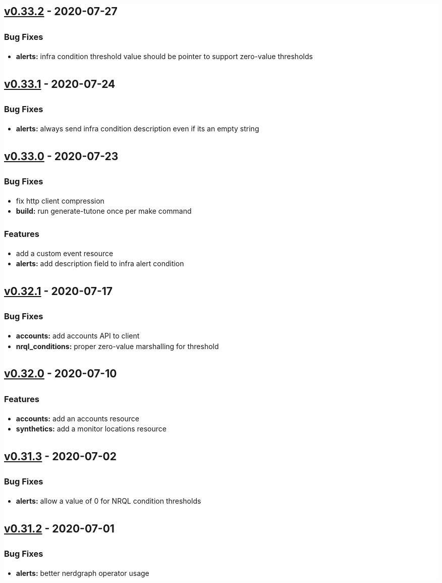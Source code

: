 <a name="v0.33.2"></a>
## [v0.33.2] - 2020-07-27
### Bug Fixes
- **alerts:** infra condition threshold value should be pointer to support zero-value thresholds

<a name="v0.33.1"></a>
## [v0.33.1] - 2020-07-24
### Bug Fixes
- **alerts:** always send infra condition description even if its an empty string

<a name="v0.33.0"></a>
## [v0.33.0] - 2020-07-23
### Bug Fixes
- fix http client compression
- **build:** run generate-tutone once per make command

### Features
- add a custom event resource
- **alerts:** add description field to infra alert condition

<a name="v0.32.1"></a>
## [v0.32.1] - 2020-07-17
### Bug Fixes
- **accounts:** add accounts API to client
- **nrql_conditions:** proper zero-value marshalling for threshold

<a name="v0.32.0"></a>
## [v0.32.0] - 2020-07-10
### Features
- **accounts:** add an accounts resource
- **synthetics:** add a monitor locations resource

<a name="v0.31.3"></a>
## [v0.31.3] - 2020-07-02
### Bug Fixes
- **alerts:** allow a value of 0 for NRQL condition thresholds

<a name="v0.31.2"></a>
## [v0.31.2] - 2020-07-01
### Bug Fixes
- **alerts:** better nerdgraph operator usage


[Unreleased]: https://github.com/newrelic/newrelic-client-go/compare/v2.4.0...HEAD
[v2.4.0]: https://github.com/newrelic/newrelic-client-go/compare/v2.3.0...v2.4.0
[v2.3.0]: https://github.com/newrelic/newrelic-client-go/compare/v2.2.2...v2.3.0
[v2.2.2]: https://github.com/newrelic/newrelic-client-go/compare/v2.2.1...v2.2.2
[v2.2.1]: https://github.com/newrelic/newrelic-client-go/compare/v2.2.0...v2.2.1
[v2.2.0]: https://github.com/newrelic/newrelic-client-go/compare/v2.1.0...v2.2.0
[v2.1.0]: https://github.com/newrelic/newrelic-client-go/compare/v2.0.3...v2.1.0
[v2.0.3]: https://github.com/newrelic/newrelic-client-go/compare/v2.0.2...v2.0.3
[v2.0.2]: https://github.com/newrelic/newrelic-client-go/compare/v2.0.1...v2.0.2
[v2.0.1]: https://github.com/newrelic/newrelic-client-go/compare/v2.0.0...v2.0.1
[v2.0.0]: https://github.com/newrelic/newrelic-client-go/compare/v1.1.0...v2.0.0
[v1.1.0]: https://github.com/newrelic/newrelic-client-go/compare/v1.0.0...v1.1.0
[v1.0.0]: https://github.com/newrelic/newrelic-client-go/compare/v0.91.3...v1.0.0
[v0.91.3]: https://github.com/newrelic/newrelic-client-go/compare/v0.91.2...v0.91.3
[v0.91.2]: https://github.com/newrelic/newrelic-client-go/compare/v0.91.1...v0.91.2
[v0.91.1]: https://github.com/newrelic/newrelic-client-go/compare/v0.91.0...v0.91.1
[v0.91.0]: https://github.com/newrelic/newrelic-client-go/compare/v0.90.0...v0.91.0
[v0.90.0]: https://github.com/newrelic/newrelic-client-go/compare/v0.89.1...v0.90.0
[v0.89.1]: https://github.com/newrelic/newrelic-client-go/compare/v0.89.0...v0.89.1
[v0.89.0]: https://github.com/newrelic/newrelic-client-go/compare/v0.88.1...v0.89.0
[v0.88.1]: https://github.com/newrelic/newrelic-client-go/compare/v0.88.0...v0.88.1
[v0.88.0]: https://github.com/newrelic/newrelic-client-go/compare/v0.87.1...v0.88.0
[v0.87.1]: https://github.com/newrelic/newrelic-client-go/compare/v0.87.0...v0.87.1
[v0.87.0]: https://github.com/newrelic/newrelic-client-go/compare/v0.86.5...v0.87.0
[v0.86.5]: https://github.com/newrelic/newrelic-client-go/compare/v0.86.4...v0.86.5
[v0.86.4]: https://github.com/newrelic/newrelic-client-go/compare/v0.86.3...v0.86.4
[v0.86.3]: https://github.com/newrelic/newrelic-client-go/compare/v0.86.2...v0.86.3
[v0.86.2]: https://github.com/newrelic/newrelic-client-go/compare/v0.86.1...v0.86.2
[v0.86.1]: https://github.com/newrelic/newrelic-client-go/compare/v0.86.0...v0.86.1
[v0.86.0]: https://github.com/newrelic/newrelic-client-go/compare/v0.85.0...v0.86.0
[v0.85.0]: https://github.com/newrelic/newrelic-client-go/compare/v0.84.0...v0.85.0
[v0.84.0]: https://github.com/newrelic/newrelic-client-go/compare/v0.83.0...v0.84.0
[v0.83.0]: https://github.com/newrelic/newrelic-client-go/compare/v0.82.0...v0.83.0
[v0.82.0]: https://github.com/newrelic/newrelic-client-go/compare/v0.81.0...v0.82.0
[v0.81.0]: https://github.com/newrelic/newrelic-client-go/compare/v0.80.0...v0.81.0
[v0.80.0]: https://github.com/newrelic/newrelic-client-go/compare/v0.79.0...v0.80.0
[v0.79.0]: https://github.com/newrelic/newrelic-client-go/compare/v0.78.0...v0.79.0
[v0.78.0]: https://github.com/newrelic/newrelic-client-go/compare/v0.77.0...v0.78.0
[v0.77.0]: https://github.com/newrelic/newrelic-client-go/compare/v0.76.0...v0.77.0
[v0.76.0]: https://github.com/newrelic/newrelic-client-go/compare/v0.75.0...v0.76.0
[v0.75.0]: https://github.com/newrelic/newrelic-client-go/compare/v0.74.2...v0.75.0
[v0.74.2]: https://github.com/newrelic/newrelic-client-go/compare/v0.74.1...v0.74.2
[v0.74.1]: https://github.com/newrelic/newrelic-client-go/compare/v0.74.0...v0.74.1
[v0.74.0]: https://github.com/newrelic/newrelic-client-go/compare/v0.73.0...v0.74.0
[v0.73.0]: https://github.com/newrelic/newrelic-client-go/compare/v0.72.0...v0.73.0
[v0.72.0]: https://github.com/newrelic/newrelic-client-go/compare/v0.71.0...v0.72.0
[v0.71.0]: https://github.com/newrelic/newrelic-client-go/compare/v0.70.0...v0.71.0
[v0.70.0]: https://github.com/newrelic/newrelic-client-go/compare/v0.69.0...v0.70.0
[v0.69.0]: https://github.com/newrelic/newrelic-client-go/compare/v0.68.3...v0.69.0
[v0.68.3]: https://github.com/newrelic/newrelic-client-go/compare/v0.68.2...v0.68.3
[v0.68.2]: https://github.com/newrelic/newrelic-client-go/compare/v0.68.1...v0.68.2
[v0.68.1]: https://github.com/newrelic/newrelic-client-go/compare/v0.68.0...v0.68.1
[v0.68.0]: https://github.com/newrelic/newrelic-client-go/compare/v0.67.0...v0.68.0
[v0.67.0]: https://github.com/newrelic/newrelic-client-go/compare/v0.66.2...v0.67.0
[v0.66.2]: https://github.com/newrelic/newrelic-client-go/compare/v0.66.1...v0.66.2
[v0.66.1]: https://github.com/newrelic/newrelic-client-go/compare/v0.66.0...v0.66.1
[v0.66.0]: https://github.com/newrelic/newrelic-client-go/compare/v0.65.0...v0.66.0
[v0.65.0]: https://github.com/newrelic/newrelic-client-go/compare/v0.64.1...v0.65.0
[v0.64.1]: https://github.com/newrelic/newrelic-client-go/compare/v0.64.0...v0.64.1
[v0.64.0]: https://github.com/newrelic/newrelic-client-go/compare/v0.63.5...v0.64.0
[v0.63.5]: https://github.com/newrelic/newrelic-client-go/compare/v0.63.4...v0.63.5
[v0.63.4]: https://github.com/newrelic/newrelic-client-go/compare/v0.63.3...v0.63.4
[v0.63.3]: https://github.com/newrelic/newrelic-client-go/compare/v0.63.2...v0.63.3
[v0.63.2]: https://github.com/newrelic/newrelic-client-go/compare/v0.63.1...v0.63.2
[v0.63.1]: https://github.com/newrelic/newrelic-client-go/compare/v0.63.0...v0.63.1
[v0.63.0]: https://github.com/newrelic/newrelic-client-go/compare/v0.62.1...v0.63.0
[v0.62.1]: https://github.com/newrelic/newrelic-client-go/compare/v0.62.0...v0.62.1
[v0.62.0]: https://github.com/newrelic/newrelic-client-go/compare/v0.61.4...v0.62.0
[v0.61.4]: https://github.com/newrelic/newrelic-client-go/compare/v0.61.3...v0.61.4
[v0.61.3]: https://github.com/newrelic/newrelic-client-go/compare/v0.61.2...v0.61.3
[v0.61.2]: https://github.com/newrelic/newrelic-client-go/compare/v0.61.1...v0.61.2
[v0.61.1]: https://github.com/newrelic/newrelic-client-go/compare/v0.61.0...v0.61.1
[v0.61.0]: https://github.com/newrelic/newrelic-client-go/compare/v0.60.2...v0.61.0
[v0.60.2]: https://github.com/newrelic/newrelic-client-go/compare/v0.60.1...v0.60.2
[v0.60.1]: https://github.com/newrelic/newrelic-client-go/compare/v0.60.0...v0.60.1
[v0.60.0]: https://github.com/newrelic/newrelic-client-go/compare/v0.59.4...v0.60.0
[v0.59.4]: https://github.com/newrelic/newrelic-client-go/compare/v0.59.3...v0.59.4
[v0.59.3]: https://github.com/newrelic/newrelic-client-go/compare/v0.59.2...v0.59.3
[v0.59.2]: https://github.com/newrelic/newrelic-client-go/compare/v0.59.1...v0.59.2
[v0.59.1]: https://github.com/newrelic/newrelic-client-go/compare/v0.59.0...v0.59.1
[v0.59.0]: https://github.com/newrelic/newrelic-client-go/compare/v0.58.5...v0.59.0
[v0.58.5]: https://github.com/newrelic/newrelic-client-go/compare/v0.58.4...v0.58.5
[v0.58.4]: https://github.com/newrelic/newrelic-client-go/compare/v0.58.3...v0.58.4
[v0.58.3]: https://github.com/newrelic/newrelic-client-go/compare/v0.58.2...v0.58.3
[v0.58.2]: https://github.com/newrelic/newrelic-client-go/compare/v0.58.1...v0.58.2
[v0.58.1]: https://github.com/newrelic/newrelic-client-go/compare/v0.58.0...v0.58.1
[v0.58.0]: https://github.com/newrelic/newrelic-client-go/compare/v0.57.2...v0.58.0
[v0.57.2]: https://github.com/newrelic/newrelic-client-go/compare/v0.57.1...v0.57.2
[v0.57.1]: https://github.com/newrelic/newrelic-client-go/compare/v0.57.0...v0.57.1
[v0.57.0]: https://github.com/newrelic/newrelic-client-go/compare/v0.56.2...v0.57.0
[v0.56.2]: https://github.com/newrelic/newrelic-client-go/compare/v0.56.1...v0.56.2
[v0.56.1]: https://github.com/newrelic/newrelic-client-go/compare/v0.56.0...v0.56.1
[v0.56.0]: https://github.com/newrelic/newrelic-client-go/compare/v0.55.8...v0.56.0
[v0.55.8]: https://github.com/newrelic/newrelic-client-go/compare/v0.55.7...v0.55.8
[v0.55.7]: https://github.com/newrelic/newrelic-client-go/compare/v0.55.6...v0.55.7
[v0.55.6]: https://github.com/newrelic/newrelic-client-go/compare/v0.55.5...v0.55.6
[v0.55.5]: https://github.com/newrelic/newrelic-client-go/compare/v0.55.4...v0.55.5
[v0.55.4]: https://github.com/newrelic/newrelic-client-go/compare/v0.55.3...v0.55.4
[v0.55.3]: https://github.com/newrelic/newrelic-client-go/compare/v0.55.2...v0.55.3
[v0.55.2]: https://github.com/newrelic/newrelic-client-go/compare/v0.55.1...v0.55.2
[v0.55.1]: https://github.com/newrelic/newrelic-client-go/compare/v0.55.0...v0.55.1
[v0.55.0]: https://github.com/newrelic/newrelic-client-go/compare/v0.54.1...v0.55.0
[v0.54.1]: https://github.com/newrelic/newrelic-client-go/compare/v0.54.0...v0.54.1
[v0.54.0]: https://github.com/newrelic/newrelic-client-go/compare/v0.53.0...v0.54.0
[v0.53.0]: https://github.com/newrelic/newrelic-client-go/compare/v0.52.0...v0.53.0
[v0.52.0]: https://github.com/newrelic/newrelic-client-go/compare/v0.51.0...v0.52.0
[v0.51.0]: https://github.com/newrelic/newrelic-client-go/compare/v0.50.0...v0.51.0
[v0.50.0]: https://github.com/newrelic/newrelic-client-go/compare/v0.49.0...v0.50.0
[v0.49.0]: https://github.com/newrelic/newrelic-client-go/compare/v0.48.1...v0.49.0
[v0.48.1]: https://github.com/newrelic/newrelic-client-go/compare/v0.48.0...v0.48.1
[v0.48.0]: https://github.com/newrelic/newrelic-client-go/compare/v0.47.3...v0.48.0
[v0.47.3]: https://github.com/newrelic/newrelic-client-go/compare/v0.47.2...v0.47.3
[v0.47.2]: https://github.com/newrelic/newrelic-client-go/compare/v0.47.1...v0.47.2
[v0.47.1]: https://github.com/newrelic/newrelic-client-go/compare/v0.47.0...v0.47.1
[v0.47.0]: https://github.com/newrelic/newrelic-client-go/compare/v0.46.0...v0.47.0
[v0.46.0]: https://github.com/newrelic/newrelic-client-go/compare/v0.45.0...v0.46.0
[v0.45.0]: https://github.com/newrelic/newrelic-client-go/compare/v0.44.0...v0.45.0
[v0.44.0]: https://github.com/newrelic/newrelic-client-go/compare/v0.43.0...v0.44.0
[v0.43.0]: https://github.com/newrelic/newrelic-client-go/compare/v0.42.1...v0.43.0
[v0.42.1]: https://github.com/newrelic/newrelic-client-go/compare/v0.42.0...v0.42.1
[v0.42.0]: https://github.com/newrelic/newrelic-client-go/compare/v0.41.2...v0.42.0
[v0.41.2]: https://github.com/newrelic/newrelic-client-go/compare/v0.41.1...v0.41.2
[v0.41.1]: https://github.com/newrelic/newrelic-client-go/compare/v0.41.0...v0.41.1
[v0.41.0]: https://github.com/newrelic/newrelic-client-go/compare/v0.40.0...v0.41.0
[v0.40.0]: https://github.com/newrelic/newrelic-client-go/compare/v0.39.0...v0.40.0
[v0.39.0]: https://github.com/newrelic/newrelic-client-go/compare/v0.38.0...v0.39.0
[v0.38.0]: https://github.com/newrelic/newrelic-client-go/compare/v0.37.0...v0.38.0
[v0.37.0]: https://github.com/newrelic/newrelic-client-go/compare/v0.36.0...v0.37.0
[v0.36.0]: https://github.com/newrelic/newrelic-client-go/compare/v0.35.1...v0.36.0
[v0.35.1]: https://github.com/newrelic/newrelic-client-go/compare/v0.35.0...v0.35.1
[v0.35.0]: https://github.com/newrelic/newrelic-client-go/compare/v0.34.0...v0.35.0
[v0.34.0]: https://github.com/newrelic/newrelic-client-go/compare/v0.33.2...v0.34.0
[v0.33.2]: https://github.com/newrelic/newrelic-client-go/compare/v0.33.1...v0.33.2
[v0.33.1]: https://github.com/newrelic/newrelic-client-go/compare/v0.33.0...v0.33.1
[v0.33.0]: https://github.com/newrelic/newrelic-client-go/compare/v0.32.1...v0.33.0
[v0.32.1]: https://github.com/newrelic/newrelic-client-go/compare/v0.32.0...v0.32.1
[v0.32.0]: https://github.com/newrelic/newrelic-client-go/compare/v0.31.3...v0.32.0
[v0.31.3]: https://github.com/newrelic/newrelic-client-go/compare/v0.31.2...v0.31.3
[v0.31.2]: https://github.com/newrelic/newrelic-client-go/compare/v0.31.1...v0.31.2
[v0.31.1]: https://github.com/newrelic/newrelic-client-go/compare/v0.31.0...v0.31.1
[v0.31.0]: https://github.com/newrelic/newrelic-client-go/compare/v0.30.2...v0.31.0
[v0.30.2]: https://github.com/newrelic/newrelic-client-go/compare/v0.30.1...v0.30.2
[v0.30.1]: https://github.com/newrelic/newrelic-client-go/compare/v0.30.0...v0.30.1
[v0.30.0]: https://github.com/newrelic/newrelic-client-go/compare/v0.29.1...v0.30.0
[v0.29.1]: https://github.com/newrelic/newrelic-client-go/compare/v0.29.0...v0.29.1
[v0.29.0]: https://github.com/newrelic/newrelic-client-go/compare/v0.28.1...v0.29.0
[v0.28.1]: https://github.com/newrelic/newrelic-client-go/compare/v0.28.0...v0.28.1
[v0.28.0]: https://github.com/newrelic/newrelic-client-go/compare/v0.27.1...v0.28.0
[v0.27.1]: https://github.com/newrelic/newrelic-client-go/compare/v0.27.0...v0.27.1
[v0.27.0]: https://github.com/newrelic/newrelic-client-go/compare/v0.26.0...v0.27.0
[v0.26.0]: https://github.com/newrelic/newrelic-client-go/compare/v0.25.1...v0.26.0
[v0.25.1]: https://github.com/newrelic/newrelic-client-go/compare/v0.25.0...v0.25.1
[v0.25.0]: https://github.com/newrelic/newrelic-client-go/compare/v0.24.1...v0.25.0
[v0.24.1]: https://github.com/newrelic/newrelic-client-go/compare/v0.24.0...v0.24.1
[v0.24.0]: https://github.com/newrelic/newrelic-client-go/compare/v0.23.4...v0.24.0
[v0.23.4]: https://github.com/newrelic/newrelic-client-go/compare/v0.23.3...v0.23.4
[v0.23.3]: https://github.com/newrelic/newrelic-client-go/compare/v0.23.2...v0.23.3
[v0.23.2]: https://github.com/newrelic/newrelic-client-go/compare/v0.23.1...v0.23.2
[v0.23.1]: https://github.com/newrelic/newrelic-client-go/compare/v0.23.0...v0.23.1
[v0.23.0]: https://github.com/newrelic/newrelic-client-go/compare/v0.22.0...v0.23.0
[v0.22.0]: https://github.com/newrelic/newrelic-client-go/compare/v0.21.1...v0.22.0
[v0.21.1]: https://github.com/newrelic/newrelic-client-go/compare/v0.21.0...v0.21.1
[v0.21.0]: https://github.com/newrelic/newrelic-client-go/compare/v0.20.1...v0.21.0
[v0.20.1]: https://github.com/newrelic/newrelic-client-go/compare/v0.20.0...v0.20.1
[v0.20.0]: https://github.com/newrelic/newrelic-client-go/compare/v0.19.0...v0.20.0
[v0.19.0]: https://github.com/newrelic/newrelic-client-go/compare/v0.18.0...v0.19.0
[v0.18.0]: https://github.com/newrelic/newrelic-client-go/compare/v0.17.1...v0.18.0
[v0.17.1]: https://github.com/newrelic/newrelic-client-go/compare/v0.17.0...v0.17.1
[v0.17.0]: https://github.com/newrelic/newrelic-client-go/compare/v0.16.0...v0.17.0
[v0.16.0]: https://github.com/newrelic/newrelic-client-go/compare/v0.15.0...v0.16.0
[v0.15.0]: https://github.com/newrelic/newrelic-client-go/compare/v0.14.0...v0.15.0
[v0.14.0]: https://github.com/newrelic/newrelic-client-go/compare/v0.13.0...v0.14.0
[v0.13.0]: https://github.com/newrelic/newrelic-client-go/compare/v0.12.0...v0.13.0
[v0.12.0]: https://github.com/newrelic/newrelic-client-go/compare/v0.11.0...v0.12.0
[v0.11.0]: https://github.com/newrelic/newrelic-client-go/compare/v0.10.1...v0.11.0
[v0.10.1]: https://github.com/newrelic/newrelic-client-go/compare/v0.10.0...v0.10.1
[v0.10.0]: https://github.com/newrelic/newrelic-client-go/compare/v0.9.0...v0.10.0
[v0.9.0]: https://github.com/newrelic/newrelic-client-go/compare/v0.8.0...v0.9.0
[v0.8.0]: https://github.com/newrelic/newrelic-client-go/compare/v0.7.1...v0.8.0
[v0.7.1]: https://github.com/newrelic/newrelic-client-go/compare/v0.7.0...v0.7.1
[v0.7.0]: https://github.com/newrelic/newrelic-client-go/compare/v0.6.0...v0.7.0
[v0.6.0]: https://github.com/newrelic/newrelic-client-go/compare/v0.5.1...v0.6.0
[v0.5.1]: https://github.com/newrelic/newrelic-client-go/compare/v0.5.0...v0.5.1
[v0.5.0]: https://github.com/newrelic/newrelic-client-go/compare/v0.4.0...v0.5.0
[v0.4.0]: https://github.com/newrelic/newrelic-client-go/compare/v0.3.0...v0.4.0
[v0.3.0]: https://github.com/newrelic/newrelic-client-go/compare/v0.2.0...v0.3.0
[v0.2.0]: https://github.com/newrelic/newrelic-client-go/compare/v0.1.0...v0.2.0